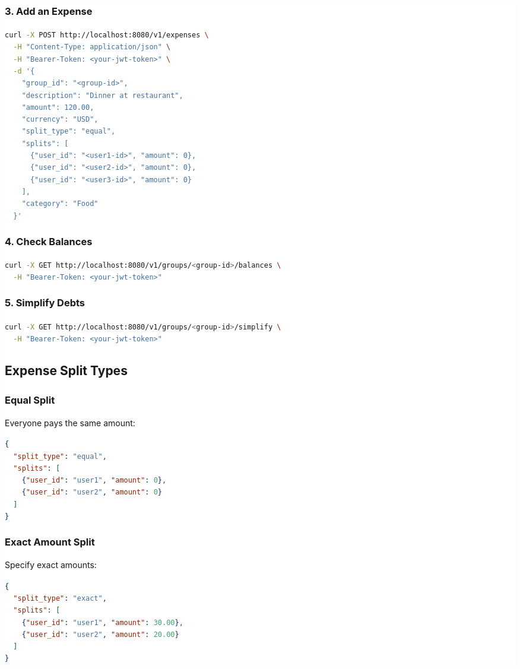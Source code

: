 ### 3. Add an Expense
```bash
curl -X POST http://localhost:8080/v1/expenses \
  -H "Content-Type: application/json" \
  -H "Bearer-Token: <your-jwt-token>" \
  -d '{
    "group_id": "<group-id>",
    "description": "Dinner at restaurant",
    "amount": 120.00,
    "currency": "USD",
    "split_type": "equal",
    "splits": [
      {"user_id": "<user1-id>", "amount": 0},
      {"user_id": "<user2-id>", "amount": 0},
      {"user_id": "<user3-id>", "amount": 0}
    ],
    "category": "Food"
  }'
```

### 4. Check Balances
```bash
curl -X GET http://localhost:8080/v1/groups/<group-id>/balances \
  -H "Bearer-Token: <your-jwt-token>"
```

### 5. Simplify Debts
```bash
curl -X GET http://localhost:8080/v1/groups/<group-id>/simplify \
  -H "Bearer-Token: <your-jwt-token>"
```

## Expense Split Types

### Equal Split
Everyone pays the same amount:
```json
{
  "split_type": "equal",
  "splits": [
    {"user_id": "user1", "amount": 0},
    {"user_id": "user2", "amount": 0}
  ]
}
```

### Exact Amount Split
Specify exact amounts:
```json
{
  "split_type": "exact",
  "splits": [
    {"user_id": "user1", "amount": 30.00},
    {"user_id": "user2", "amount": 20.00}
  ]
}
```
